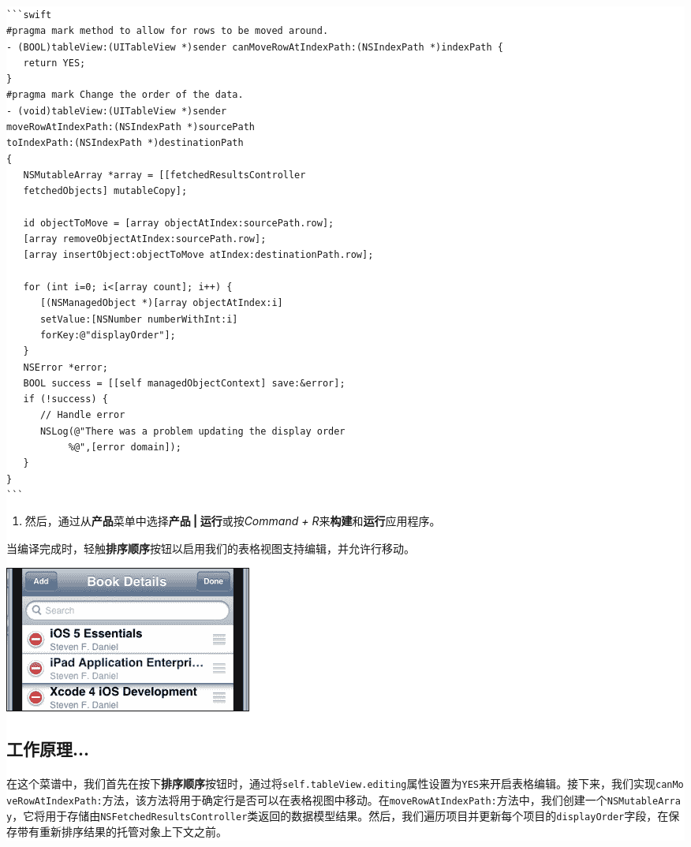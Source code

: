     ```swift
    #pragma mark method to allow for rows to be moved around.
    - (BOOL)tableView:(UITableView *)sender canMoveRowAtIndexPath:(NSIndexPath *)indexPath {
       return YES;
    }
    #pragma mark Change the order of the data.
    - (void)tableView:(UITableView *)sender 
    moveRowAtIndexPath:(NSIndexPath *)sourcePath
    toIndexPath:(NSIndexPath *)destinationPath
    {
       NSMutableArray *array = [[fetchedResultsController
       fetchedObjects] mutableCopy];

       id objectToMove = [array objectAtIndex:sourcePath.row];
       [array removeObjectAtIndex:sourcePath.row];
       [array insertObject:objectToMove atIndex:destinationPath.row];

       for (int i=0; i<[array count]; i++) {
          [(NSManagedObject *)[array objectAtIndex:i] 
          setValue:[NSNumber numberWithInt:i] 
          forKey:@"displayOrder"];
       }
       NSError *error;
       BOOL success = [[self managedObjectContext] save:&error];
       if (!success) {
          // Handle error
          NSLog(@"There was a problem updating the display order 
               %@",[error domain]);
       }
    }
    ```

1.  然后，通过从**产品**菜单中选择**产品 | 运行**或按*Command + R*来**构建**和**运行**应用程序。

当编译完成时，轻触**排序顺序**按钮以启用我们的表格视图支持编辑，并允许行移动。

![如何操作...](img/3349OT_08_06.jpg)

## 工作原理...

在这个菜谱中，我们首先在按下**排序顺序**按钮时，通过将`self.tableView.editing`属性设置为`YES`来开启表格编辑。接下来，我们实现`canMoveRowAtIndexPath:`方法，该方法将用于确定行是否可以在表格视图中移动。在`moveRowAtIndexPath:`方法中，我们创建一个`NSMutableArray`，它将用于存储由`NSFetchedResultsController`类返回的数据模型结果。然后，我们遍历项目并更新每个项目的`displayOrder`字段，在保存带有重新排序结果的托管对象上下文之前。
